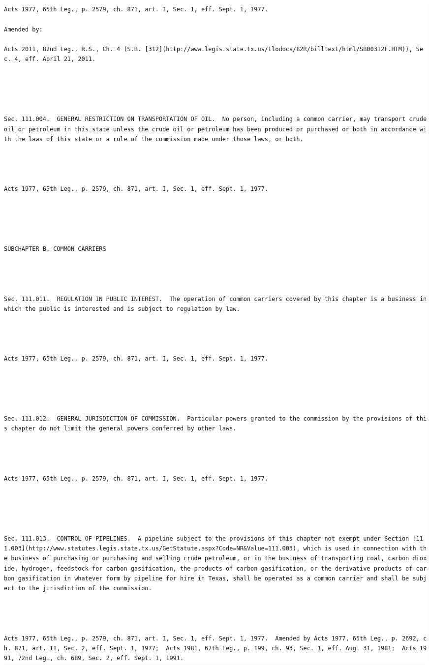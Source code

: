     
    
    
    Acts 1977, 65th Leg., p. 2579, ch. 871, art. I, Sec. 1, eff. Sept. 1, 1977.
    
    Amended by: 
    
    Acts 2011, 82nd Leg., R.S., Ch. 4 (S.B. [312](http://www.legis.state.tx.us/tlodocs/82R/billtext/html/SB00312F.HTM)), Sec. 4, eff. April 21, 2011.
    
    
    
    
    
    Sec. 111.004.  GENERAL RESTRICTION ON TRANSPORTATION OF OIL.  No person, including a common carrier, may transport crude oil or petroleum in this state unless the crude oil or petroleum has been produced or purchased or both in accordance with the laws of this state or a rule of the commission made under those laws, or both.
    
    
    
    
    Acts 1977, 65th Leg., p. 2579, ch. 871, art. I, Sec. 1, eff. Sept. 1, 1977.
    
    
    
    
    
    SUBCHAPTER B. COMMON CARRIERS
    
      
    
    
    Sec. 111.011.  REGULATION IN PUBLIC INTEREST.  The operation of common carriers covered by this chapter is a business in which the public is interested and is subject to regulation by law.
    
    
    
    
    Acts 1977, 65th Leg., p. 2579, ch. 871, art. I, Sec. 1, eff. Sept. 1, 1977.
    
    
    
    
    
    Sec. 111.012.  GENERAL JURISDICTION OF COMMISSION.  Particular powers granted to the commission by the provisions of this chapter do not limit the general powers conferred by other laws.
    
    
    
    
    Acts 1977, 65th Leg., p. 2579, ch. 871, art. I, Sec. 1, eff. Sept. 1, 1977.
    
    
    
    
    
    Sec. 111.013.  CONTROL OF PIPELINES.  A pipeline subject to the provisions of this chapter not exempt under Section [111.003](http://www.statutes.legis.state.tx.us/GetStatute.aspx?Code=NR&Value=111.003), which is used in connection with the business of purchasing or purchasing and selling crude petroleum, or in the business of transporting coal, carbon dioxide, hydrogen, feedstock for carbon gasification, the products of carbon gasification, or the derivative products of carbon gasification in whatever form by pipeline for hire in Texas, shall be operated as a common carrier and shall be subject to the jurisdiction of the commission.
    
    
    
    
    Acts 1977, 65th Leg., p. 2579, ch. 871, art. I, Sec. 1, eff. Sept. 1, 1977.  Amended by Acts 1977, 65th Leg., p. 2692, ch. 871, art. II, Sec. 2, eff. Sept. 1, 1977;  Acts 1981, 67th Leg., p. 199, ch. 93, Sec. 1, eff. Aug. 31, 1981;  Acts 1991, 72nd Leg., ch. 689, Sec. 2, eff. Sept. 1, 1991.
    